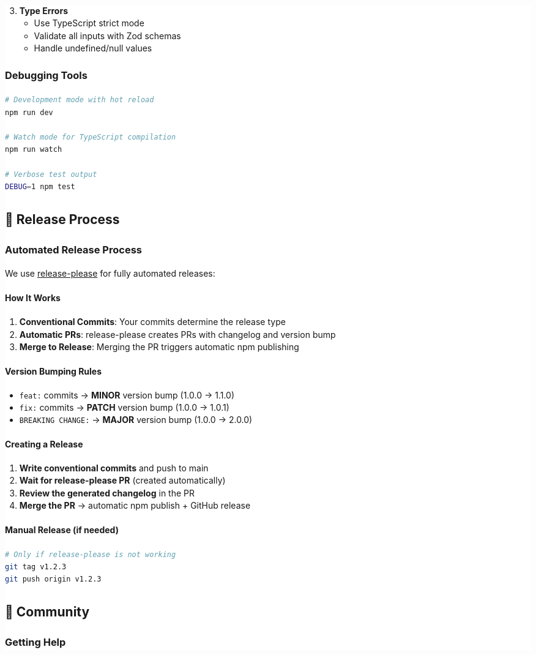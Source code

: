 3. **Type Errors**
   - Use TypeScript strict mode
   - Validate all inputs with Zod schemas
   - Handle undefined/null values

### Debugging Tools

```bash
# Development mode with hot reload
npm run dev

# Watch mode for TypeScript compilation
npm run watch

# Verbose test output
DEBUG=1 npm test
```

## 🚀 Release Process

### Automated Release Process

We use [release-please](https://github.com/googleapis/release-please) for fully automated releases:

#### How It Works
1. **Conventional Commits**: Your commits determine the release type
2. **Automatic PRs**: release-please creates PRs with changelog and version bump
3. **Merge to Release**: Merging the PR triggers automatic npm publishing

#### Version Bumping Rules
- `feat:` commits → **MINOR** version bump (1.0.0 → 1.1.0)
- `fix:` commits → **PATCH** version bump (1.0.0 → 1.0.1)
- `BREAKING CHANGE:` → **MAJOR** version bump (1.0.0 → 2.0.0)

#### Creating a Release
1. **Write conventional commits** and push to main
2. **Wait for release-please PR** (created automatically)
3. **Review the generated changelog** in the PR
4. **Merge the PR** → automatic npm publish + GitHub release

#### Manual Release (if needed)
```bash
# Only if release-please is not working
git tag v1.2.3
git push origin v1.2.3
```

## 🤝 Community

### Getting Help
